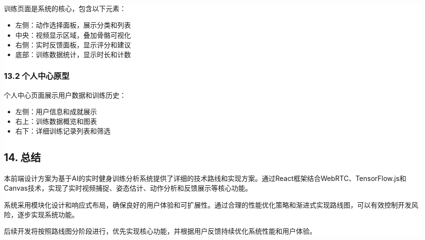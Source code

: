 训练页面是系统的核心，包含以下元素：
- 左侧：动作选择面板，展示分类和列表
- 中央：视频显示区域，叠加骨骼可视化
- 右侧：实时反馈面板，显示评分和建议
- 底部：训练数据统计，显示时长和计数

### 13.2 个人中心原型

个人中心页面展示用户数据和训练历史：
- 左侧：用户信息和成就展示
- 右上：训练数据概览和图表
- 右下：详细训练记录列表和筛选

## 14. 总结

本前端设计方案为基于AI的实时健身训练分析系统提供了详细的技术路线和实现方案。通过React框架结合WebRTC、TensorFlow.js和Canvas技术，实现了实时视频捕捉、姿态估计、动作分析和反馈展示等核心功能。

系统采用模块化设计和响应式布局，确保良好的用户体验和可扩展性。通过合理的性能优化策略和渐进式实现路线图，可以有效控制开发风险，逐步实现系统功能。

后续开发将按照路线图分阶段进行，优先实现核心功能，并根据用户反馈持续优化系统性能和用户体验。
